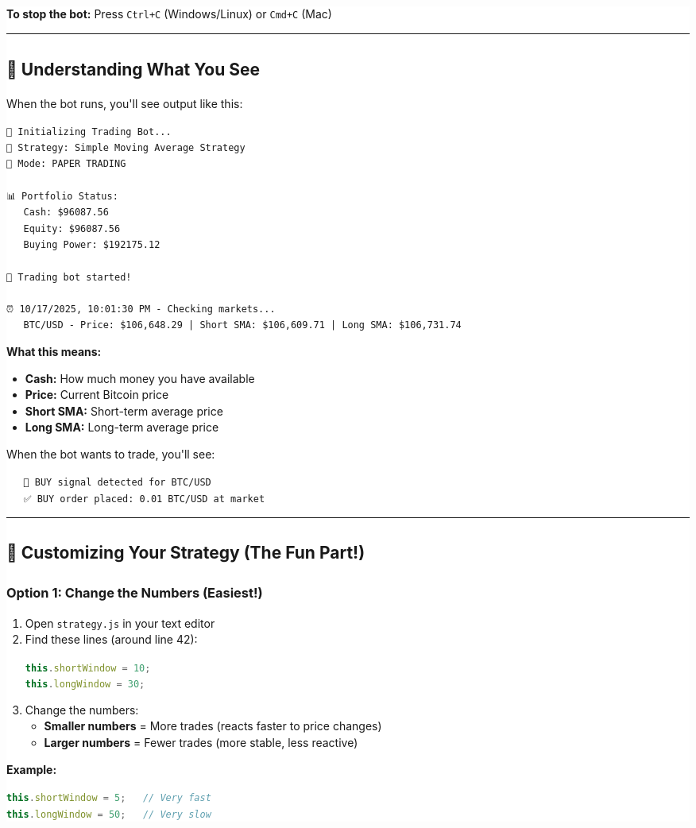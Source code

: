 **To stop the bot:** Press `Ctrl+C` (Windows/Linux) or `Cmd+C` (Mac)

---

## 🎯 Understanding What You See

When the bot runs, you'll see output like this:

```
🤖 Initializing Trading Bot...
📝 Strategy: Simple Moving Average Strategy
🔧 Mode: PAPER TRADING

📊 Portfolio Status:
   Cash: $96087.56
   Equity: $96087.56
   Buying Power: $192175.12

🚀 Trading bot started!

⏰ 10/17/2025, 10:01:30 PM - Checking markets...
   BTC/USD - Price: $106,648.29 | Short SMA: $106,609.71 | Long SMA: $106,731.74
```

**What this means:**
- **Cash:** How much money you have available
- **Price:** Current Bitcoin price
- **Short SMA:** Short-term average price
- **Long SMA:** Long-term average price

When the bot wants to trade, you'll see:
```
   🔔 BUY signal detected for BTC/USD
   ✅ BUY order placed: 0.01 BTC/USD at market
```

---

## 🎨 Customizing Your Strategy (The Fun Part!)

### Option 1: Change the Numbers (Easiest!)

1. Open `strategy.js` in your text editor
2. Find these lines (around line 42):
   ```javascript
   this.shortWindow = 10;
   this.longWindow = 30;
   ```
3. Change the numbers:
   - **Smaller numbers** = More trades (reacts faster to price changes)
   - **Larger numbers** = Fewer trades (more stable, less reactive)

**Example:**
```javascript
this.shortWindow = 5;   // Very fast
this.longWindow = 50;   // Very slow
```
